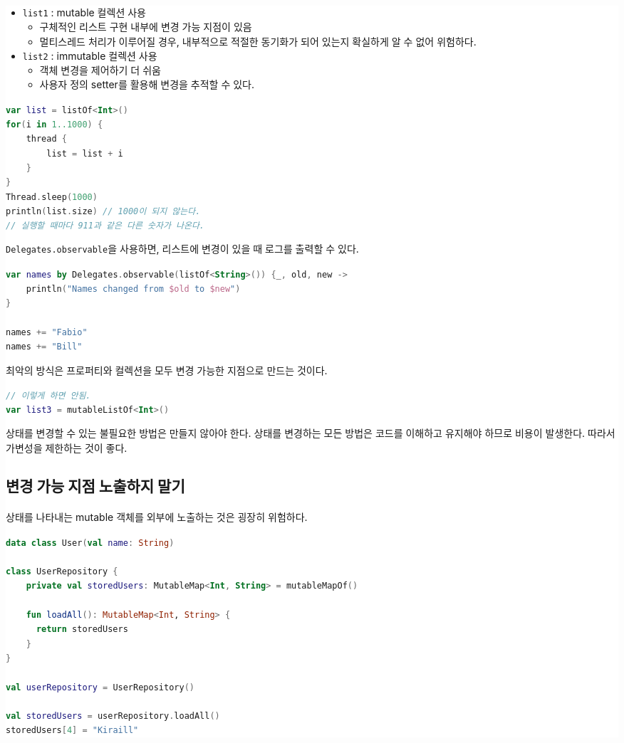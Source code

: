 - `list1` : mutable 컬렉션 사용
  - 구체적인 리스트 구현 내부에 변경 가능 지점이 있음
  - 멀티스레드 처리가 이루어질 경우, 내부적으로 적절한 동기화가 되어 있는지 확실하게 알 수 없어 위험하다.
- `list2` : immutable 컬렉션 사용
  - 객체 변경을 제어하기 더 쉬움
  - 사용자 정의 setter를 활용해 변경을 추적할 수 있다.

```kotlin
var list = listOf<Int>()
for(i in 1..1000) {
    thread {
        list = list + i
    }
}
Thread.sleep(1000)
println(list.size) // 1000이 되지 않는다.
// 실행할 때마다 911과 같은 다른 숫자가 나온다.
```

`Delegates.observable`을 사용하면, 리스트에 변경이 있을 때 로그를 출력할 수 있다.

```kotlin
var names by Delegates.observable(listOf<String>()) {_, old, new ->
    println("Names changed from $old to $new")
}

names += "Fabio"
names += "Bill"
```

최악의 방식은 프로퍼티와 컬렉션을 모두 변경 가능한 지점으로 만드는 것이다.

```kotlin
// 이렇게 하면 안됨.
var list3 = mutableListOf<Int>()
```

상태를 변경할 수 있는 불필요한 방법은 만들지 않아야 한다. 상태를 변경하는 모든 방법은 코드를 이해하고 유지해야 하므로 비용이 발생한다. 따라서 가변성을 제한하는 것이 좋다.

## 변경 가능 지점 노출하지 말기
상태를 나타내는 mutable 객체를 외부에 노출하는 것은 굉장히 위험하다.

```kotlin
data class User(val name: String)

class UserRepository {
    private val storedUsers: MutableMap<Int, String> = mutableMapOf()

    fun loadAll(): MutableMap<Int, String> {
      return storedUsers
    }
}

val userRepository = UserRepository()

val storedUsers = userRepository.loadAll()
storedUsers[4] = "Kiraill"
```
